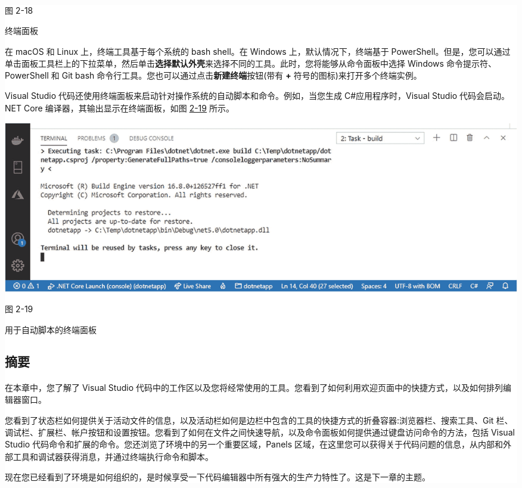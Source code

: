 图 2-18

终端面板

在 macOS 和 Linux 上，终端工具基于每个系统的 bash shell。在 Windows 上，默认情况下，终端基于 PowerShell。但是，您可以通过单击面板工具栏上的下拉菜单，然后单击**选择默认外壳**来选择不同的工具。此时，您将能够从命令面板中选择 Windows 命令提示符、PowerShell 和 Git bash 命令行工具。您也可以通过点击**新建终端**按钮(带有 **+** 符号的图标)来打开多个终端实例。

Visual Studio 代码还使用终端面板来启动针对操作系统的自动脚本和命令。例如，当您生成 C#应用程序时，Visual Studio 代码会启动。NET Core 编译器，其输出显示在终端面板，如图 [2-19](#Fig19) 所示。

![img/474995_2_En_2_Fig19_HTML.jpg](img/474995_2_En_2_Fig19_HTML.jpg)

图 2-19

用于自动脚本的终端面板

## 摘要

在本章中，您了解了 Visual Studio 代码中的工作区以及您将经常使用的工具。您看到了如何利用欢迎页面中的快捷方式，以及如何排列编辑器窗口。

您看到了状态栏如何提供关于活动文件的信息，以及活动栏如何是边栏中包含的工具的快捷方式的折叠容器:浏览器栏、搜索工具、Git 栏、调试栏、扩展栏、帐户按钮和设置按钮。您看到了如何在文件之间快速导航，以及命令面板如何提供通过键盘访问命令的方法，包括 Visual Studio 代码命令和扩展的命令。您还浏览了环境中的另一个重要区域，Panels 区域，在这里您可以获得关于代码问题的信息，从内部和外部工具和调试器获得消息，并通过终端执行命令和脚本。

现在您已经看到了环境是如何组织的，是时候享受一下代码编辑器中所有强大的生产力特性了。这是下一章的主题。
